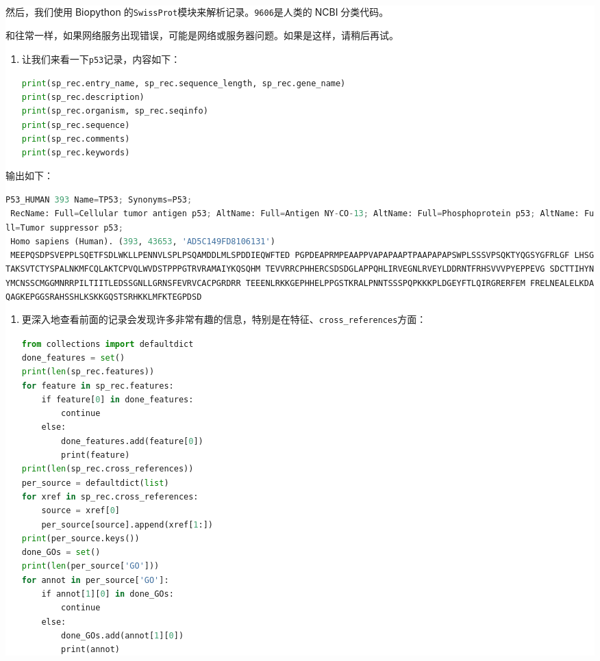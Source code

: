 然后，我们使用 Biopython 的`SwissProt`模块来解析记录。`9606`是人类的 NCBI 分类代码。

和往常一样，如果网络服务出现错误，可能是网络或服务器问题。如果是这样，请稍后再试。

1.  让我们来看一下`p53`记录，内容如下：

    ```py
    print(sp_rec.entry_name, sp_rec.sequence_length, sp_rec.gene_name)
    print(sp_rec.description)
    print(sp_rec.organism, sp_rec.seqinfo)
    print(sp_rec.sequence)
    print(sp_rec.comments)
    print(sp_rec.keywords)
    ```

输出如下：

```py
P53_HUMAN 393 Name=TP53; Synonyms=P53;
 RecName: Full=Cellular tumor antigen p53; AltName: Full=Antigen NY-CO-13; AltName: Full=Phosphoprotein p53; AltName: Full=Tumor suppressor p53;
 Homo sapiens (Human). (393, 43653, 'AD5C149FD8106131')
 MEEPQSDPSVEPPLSQETFSDLWKLLPENNVLSPLPSQAMDDLMLSPDDIEQWFTED PGPDEAPRMPEAAPPVAPAPAAPTPAAPAPAPSWPLSSSVPSQKTYQGSYGFRLGF LHSGTAKSVTCTYSPALNKMFCQLAKTCPVQLWVDSTPPPGTRVRAMAIYKQSQHM TEVVRRCPHHERCSDSDGLAPPQHLIRVEGNLRVEYLDDRNTFRHSVVVPYEPPEVG SDCTTIHYNYMCNSSCMGGMNRRPILTIITLEDSSGNLLGRNSFEVRVCACPGRDRR TEEENLRKKGEPHHELPPGSTKRALPNNTSSSPQPKKKPLDGEYFTLQIRGRERFEM FRELNEALELKDAQAGKEPGGSRAHSSHLKSKKGQSTSRHKKLMFKTEGPDSD
```

1.  更深入地查看前面的记录会发现许多非常有趣的信息，特别是在特征、`cross_references`方面：

    ```py
    from collections import defaultdict
    done_features = set()
    print(len(sp_rec.features))
    for feature in sp_rec.features:
        if feature[0] in done_features:
            continue
        else:
            done_features.add(feature[0])
            print(feature)
    print(len(sp_rec.cross_references))
    per_source = defaultdict(list)
    for xref in sp_rec.cross_references:
        source = xref[0]
        per_source[source].append(xref[1:])
    print(per_source.keys())
    done_GOs = set()
    print(len(per_source['GO']))
    for annot in per_source['GO']:
        if annot[1][0] in done_GOs:
            continue
        else:
            done_GOs.add(annot[1][0])
            print(annot)
    ```
